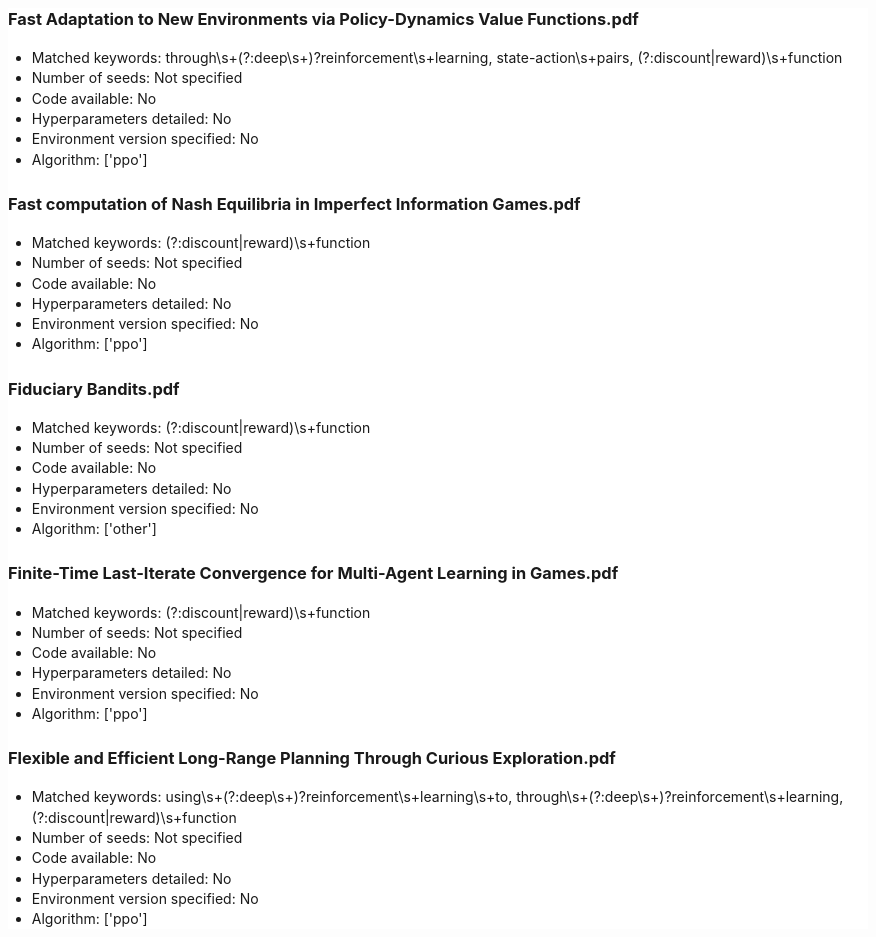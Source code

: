 
### Fast Adaptation to New Environments via Policy-Dynamics Value Functions.pdf
* Matched keywords: through\s+(?:deep\s+)?reinforcement\s+learning, state-action\s+pairs, (?:discount|reward)\s+function
* Number of seeds: Not specified
* Code available: No
* Hyperparameters detailed: No
* Environment version specified: No
* Algorithm: ['ppo']


### Fast computation of Nash Equilibria in Imperfect Information Games.pdf
* Matched keywords: (?:discount|reward)\s+function
* Number of seeds: Not specified
* Code available: No
* Hyperparameters detailed: No
* Environment version specified: No
* Algorithm: ['ppo']


### Fiduciary Bandits.pdf
* Matched keywords: (?:discount|reward)\s+function
* Number of seeds: Not specified
* Code available: No
* Hyperparameters detailed: No
* Environment version specified: No
* Algorithm: ['other']


### Finite-Time Last-Iterate Convergence for Multi-Agent Learning in Games.pdf
* Matched keywords: (?:discount|reward)\s+function
* Number of seeds: Not specified
* Code available: No
* Hyperparameters detailed: No
* Environment version specified: No
* Algorithm: ['ppo']


### Flexible and Efficient Long-Range Planning Through Curious Exploration.pdf
* Matched keywords: using\s+(?:deep\s+)?reinforcement\s+learning\s+to, through\s+(?:deep\s+)?reinforcement\s+learning, (?:discount|reward)\s+function
* Number of seeds: Not specified
* Code available: No
* Hyperparameters detailed: No
* Environment version specified: No
* Algorithm: ['ppo']


